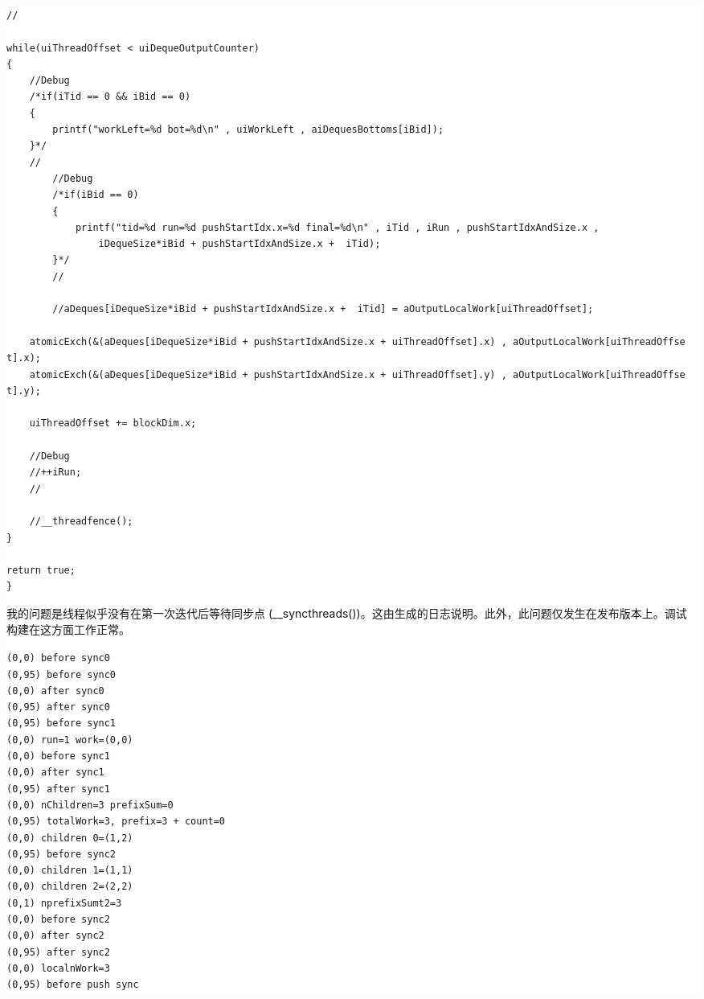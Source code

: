```
//

while(uiThreadOffset < uiDequeOutputCounter)
{
    //Debug
    /*if(iTid == 0 && iBid == 0)
    {
        printf("workLeft=%d bot=%d\n" , uiWorkLeft , aiDequesBottoms[iBid]);
    }*/
    //
        //Debug
        /*if(iBid == 0)
        {
            printf("tid=%d run=%d pushStartIdx.x=%d final=%d\n" , iTid , iRun , pushStartIdxAndSize.x ,
                iDequeSize*iBid + pushStartIdxAndSize.x +  iTid);
        }*/
        //

        //aDeques[iDequeSize*iBid + pushStartIdxAndSize.x +  iTid] = aOutputLocalWork[uiThreadOffset];

    atomicExch(&(aDeques[iDequeSize*iBid + pushStartIdxAndSize.x + uiThreadOffset].x) , aOutputLocalWork[uiThreadOffset].x);
    atomicExch(&(aDeques[iDequeSize*iBid + pushStartIdxAndSize.x + uiThreadOffset].y) , aOutputLocalWork[uiThreadOffset].y);

    uiThreadOffset += blockDim.x;

    //Debug
    //++iRun;
    //

    //__threadfence();
}

return true;
} 
```

我的问题是线程似乎没有在第一次迭代后等待同步点 (__syncthreads())。这由生成的日志说明。此外，此问题仅发生在发布版本上。调试构建在这方面工作正常。

```
(0,0) before sync0
(0,95) before sync0
(0,0) after sync0
(0,95) after sync0
(0,95) before sync1
(0,0) run=1 work=(0,0)
(0,0) before sync1
(0,0) after sync1
(0,95) after sync1
(0,0) nChildren=3 prefixSum=0
(0,95) totalWork=3, prefix=3 + count=0
(0,0) children 0=(1,2)
(0,95) before sync2
(0,0) children 1=(1,1)
(0,0) children 2=(2,2)
(0,1) nprefixSumt2=3
(0,0) before sync2
(0,0) after sync2
(0,95) after sync2
(0,0) localnWork=3
(0,95) before push sync
```